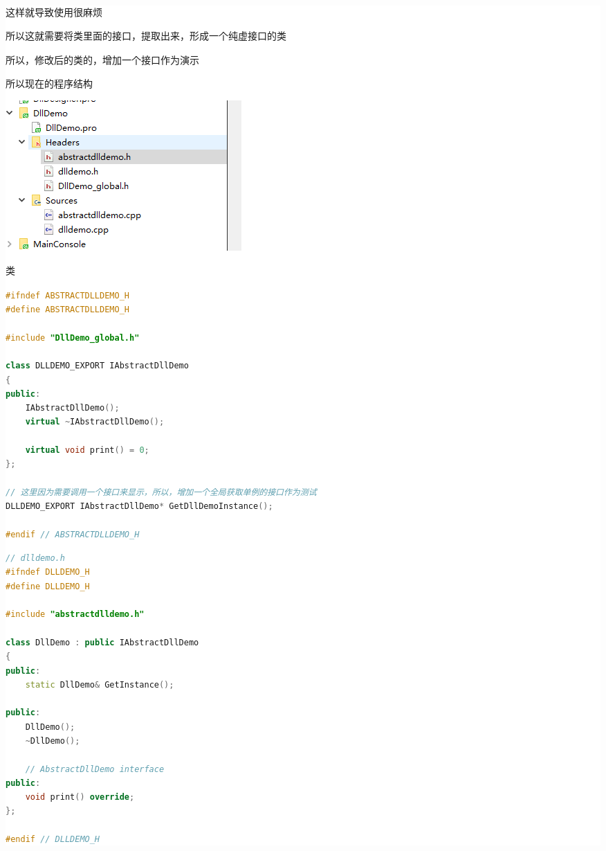 这样就导致使用很麻烦

所以这就需要将类里面的接口，提取出来，形成一个纯虚接口的类

所以，修改后的类的，增加一个接口作为演示

所以现在的程序结构

![image-20220127213537446](README-images/image-20220127213537446.png)

类

~~~c++
#ifndef ABSTRACTDLLDEMO_H
#define ABSTRACTDLLDEMO_H

#include "DllDemo_global.h"

class DLLDEMO_EXPORT IAbstractDllDemo
{
public:
    IAbstractDllDemo();
    virtual ~IAbstractDllDemo();

    virtual void print() = 0;
};

// 这里因为需要调用一个接口来显示，所以，增加一个全局获取单例的接口作为测试
DLLDEMO_EXPORT IAbstractDllDemo* GetDllDemoInstance();

#endif // ABSTRACTDLLDEMO_H
~~~

```c++
// dlldemo.h
#ifndef DLLDEMO_H
#define DLLDEMO_H

#include "abstractdlldemo.h"

class DllDemo : public IAbstractDllDemo
{
public:
    static DllDemo& GetInstance();

public:
    DllDemo();
    ~DllDemo();

    // AbstractDllDemo interface
public:
    void print() override;
};

#endif // DLLDEMO_H

```